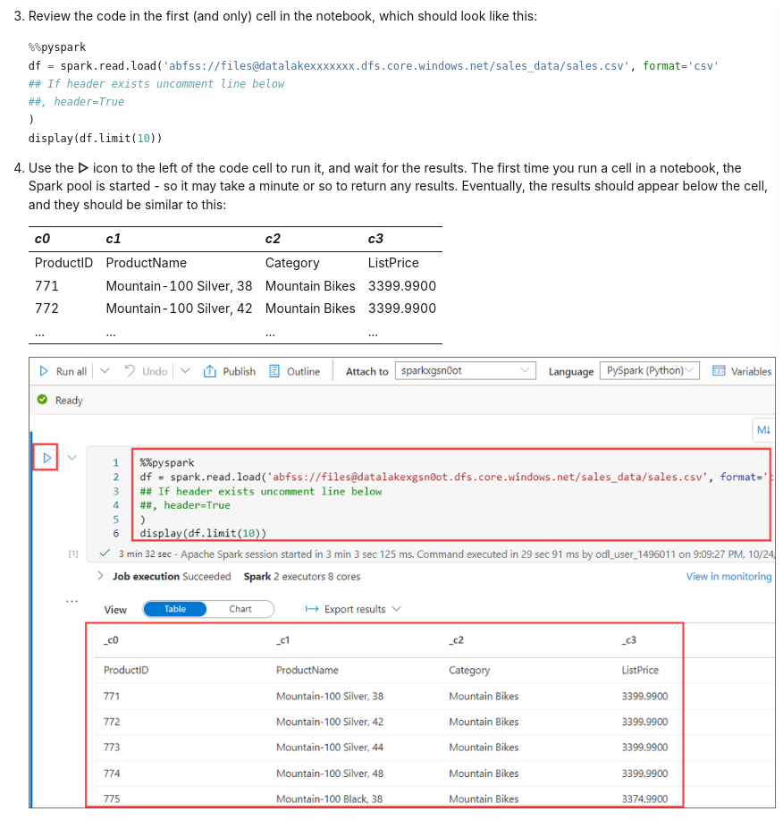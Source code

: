 3. Review the code in the first (and only) cell in the notebook, which should look like this:

    ```Python
    %%pyspark
    df = spark.read.load('abfss://files@datalakexxxxxxx.dfs.core.windows.net/sales_data/sales.csv', format='csv'
    ## If header exists uncomment line below
    ##, header=True
    )
    display(df.limit(10))
    ```

4. Use the **&#9655;** icon to the left of the code cell to run it, and wait for the results. The first time you run a cell in a notebook, the Spark pool is started - so it may take a minute or so to return any results. Eventually, the results should appear below the cell, and they should be similar to this:

    | _c0_ | _c1_ | _c2_ | _c3_ |
    | -- | -- | -- | -- |
    | ProductID | ProductName | Category | ListPrice |
    | 771 | Mountain-100 Silver, 38 | Mountain Bikes | 3399.9900 |
    | 772 | Mountain-100 Silver, 42 | Mountain Bikes | 3399.9900 |
    | ... | ... | ... | ... |

    ![Azure portal with a cloud shell pane](./images/DA-image59.png)
